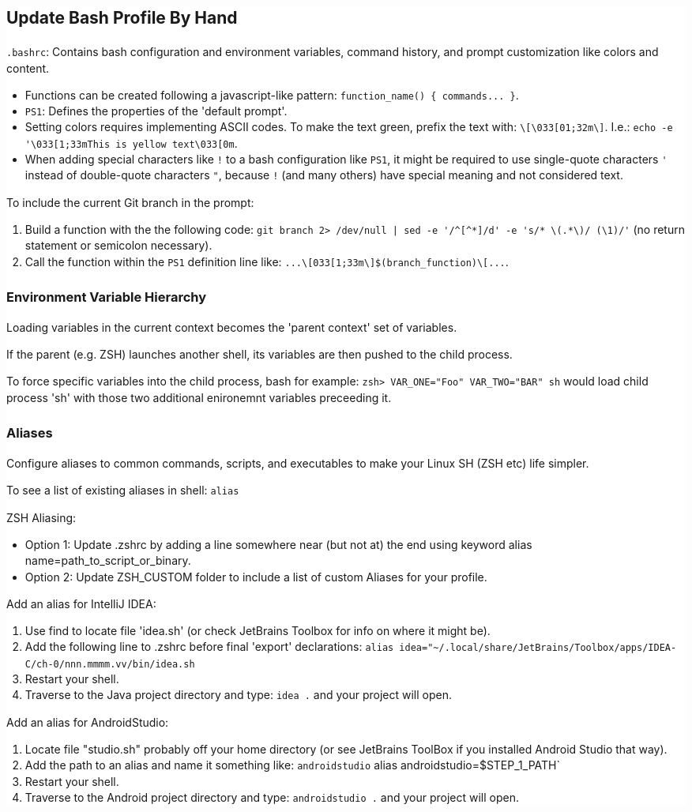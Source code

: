 ## Update Bash Profile By Hand

`.bashrc`: Contains bash configuration and environment variables, command history, and prompt customization like colors and content.

- Functions can be created following a javascript-like pattern: `function_name() { commands... }`.
- `PS1`: Defines the properties of the 'default prompt'.
- Setting colors requires implementing ASCII codes. To make the text green, prefix the text with: `\[\033[01;32m\]`. I.e.: `echo -e '\033[1;33mThis is yellow text\033[0m`.
- When adding special characters like `!` to a bash configuration like `PS1`, it might be required to use single-quote characters `'` instead of double-quote characters `"`, because `!` (and many others) have special meaning and not considered text.

To include the current Git branch in the prompt:

1. Build a function with the the following code: `git branch 2> /dev/null | sed -e '/^[^*]/d' -e 's/* \(.*\)/ (\1)/'` (no return statement or semicolon necessary).
2. Call the function within the `PS1` definition line like: `...\[033[1;33m\]$(branch_function)\[...`.

### Environment Variable Hierarchy

Loading variables in the current context becomes the 'parent context' set of variables.

If the parent (e.g. ZSH) launches another shell, its variables are then pushed to the child process.

To force specific variables into the child process, bash for example: `zsh> VAR_ONE="Foo" VAR_TWO="BAR" sh` would load child process 'sh' with those two additional enironemnt variables preceeding it.

### Aliases

Configure aliases to common commands, scripts, and executables to make your Linux SH (ZSH etc) life simpler.

To see a list of existing aliases in shell: `alias`

ZSH Aliasing:

- Option 1: Update .zshrc by adding a line somewhere near (but not at) the end using keyword alias name=path_to_script_or_binary.
- Option 2: Update ZSH_CUSTOM folder to include a list of custom Aliases for your profile.

Add an alias for IntelliJ IDEA:

1. Use find to locate file 'idea.sh' (or check JetBrains Toolbox for info on where it might be).
2. Add the following line to .zshrc before final 'export' declarations: `alias idea="~/.local/share/JetBrains/Toolbox/apps/IDEA-C/ch-0/nnn.mmmm.vv/bin/idea.sh`
3. Restart your shell.
4. Traverse to the Java project directory and type: `idea .` and your project will open.

Add an alias for AndroidStudio:

1. Locate file "studio.sh" probably off your home directory (or see JetBrains ToolBox if you installed Android Studio that way).
2. Add the path to an alias and name it something like: `androidstudio` alias androidstudio=$STEP_1_PATH`
3. Restart your shell.
4. Traverse to the Android project directory and type: `androidstudio .` and your project will open.
